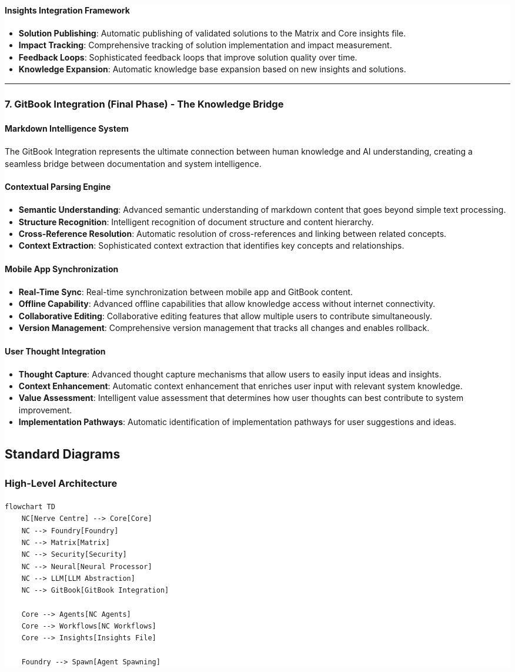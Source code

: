 #### Insights Integration Framework
- **Solution Publishing**: Automatic publishing of validated solutions to the Matrix and Core insights file.
- **Impact Tracking**: Comprehensive tracking of solution implementation and impact measurement.
- **Feedback Loops**: Sophisticated feedback loops that improve solution quality over time.
- **Knowledge Expansion**: Automatic knowledge base expansion based on new insights and solutions.

---

### 7. GitBook Integration (Final Phase) - The Knowledge Bridge

#### Markdown Intelligence System
The GitBook Integration represents the ultimate connection between human knowledge and AI understanding, creating a seamless bridge between documentation and system intelligence.

#### Contextual Parsing Engine
- **Semantic Understanding**: Advanced semantic understanding of markdown content that goes beyond simple text processing.
- **Structure Recognition**: Intelligent recognition of document structure and content hierarchy.
- **Cross-Reference Resolution**: Automatic resolution of cross-references and linking between related concepts.
- **Context Extraction**: Sophisticated context extraction that identifies key concepts and relationships.

#### Mobile App Synchronization
- **Real-Time Sync**: Real-time synchronization between mobile app and GitBook content.
- **Offline Capability**: Advanced offline capabilities that allow knowledge access without internet connectivity.
- **Collaborative Editing**: Collaborative editing features that allow multiple users to contribute simultaneously.
- **Version Management**: Comprehensive version management that tracks all changes and enables rollback.

#### User Thought Integration
- **Thought Capture**: Advanced thought capture mechanisms that allow users to easily input ideas and insights.
- **Context Enhancement**: Automatic context enhancement that enriches user input with relevant system knowledge.
- **Value Assessment**: Intelligent value assessment that determines how user thoughts can best contribute to system improvement.
- **Implementation Pathways**: Automatic identification of implementation pathways for user suggestions and ideas.

## Standard Diagrams

### High-Level Architecture

```mermaid
flowchart TD
    NC[Nerve Centre] --> Core[Core]
    NC --> Foundry[Foundry]
    NC --> Matrix[Matrix]
    NC --> Security[Security]
    NC --> Neural[Neural Processor]
    NC --> LLM[LLM Abstraction]
    NC --> GitBook[GitBook Integration]
    
    Core --> Agents[NC Agents]
    Core --> Workflows[NC Workflows]
    Core --> Insights[Insights File]
    
    Foundry --> Spawn[Agent Spawning]
```